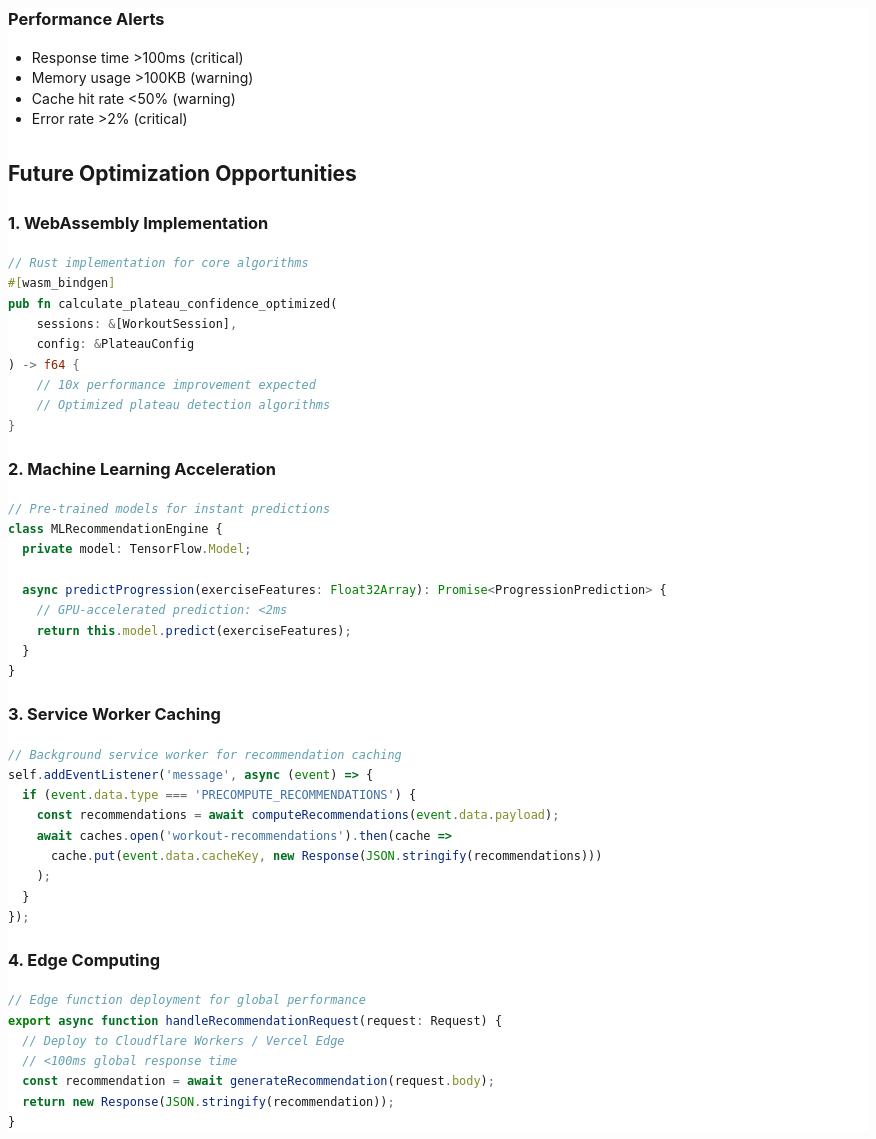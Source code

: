 ### Performance Alerts
- Response time >100ms (critical)
- Memory usage >100KB (warning)
- Cache hit rate <50% (warning)
- Error rate >2% (critical)

## Future Optimization Opportunities

### 1. WebAssembly Implementation
```rust
// Rust implementation for core algorithms
#[wasm_bindgen]
pub fn calculate_plateau_confidence_optimized(
    sessions: &[WorkoutSession],
    config: &PlateauConfig
) -> f64 {
    // 10x performance improvement expected
    // Optimized plateau detection algorithms
}
```

### 2. Machine Learning Acceleration
```typescript
// Pre-trained models for instant predictions
class MLRecommendationEngine {
  private model: TensorFlow.Model;
  
  async predictProgression(exerciseFeatures: Float32Array): Promise<ProgressionPrediction> {
    // GPU-accelerated prediction: <2ms
    return this.model.predict(exerciseFeatures);
  }
}
```

### 3. Service Worker Caching
```typescript
// Background service worker for recommendation caching
self.addEventListener('message', async (event) => {
  if (event.data.type === 'PRECOMPUTE_RECOMMENDATIONS') {
    const recommendations = await computeRecommendations(event.data.payload);
    await caches.open('workout-recommendations').then(cache => 
      cache.put(event.data.cacheKey, new Response(JSON.stringify(recommendations)))
    );
  }
});
```

### 4. Edge Computing
```typescript
// Edge function deployment for global performance
export async function handleRecommendationRequest(request: Request) {
  // Deploy to Cloudflare Workers / Vercel Edge
  // <100ms global response time
  const recommendation = await generateRecommendation(request.body);
  return new Response(JSON.stringify(recommendation));
}
```

